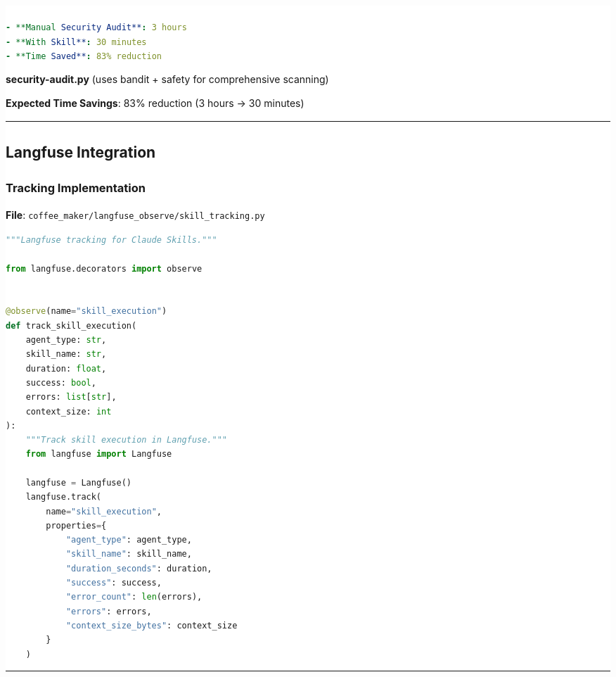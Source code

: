 ```yaml

- **Manual Security Audit**: 3 hours
- **With Skill**: 30 minutes
- **Time Saved**: 83% reduction
```

**security-audit.py** (uses bandit + safety for comprehensive scanning)

**Expected Time Savings**: 83% reduction (3 hours → 30 minutes)

---

## Langfuse Integration

### Tracking Implementation

**File**: `coffee_maker/langfuse_observe/skill_tracking.py`

```python
"""Langfuse tracking for Claude Skills."""

from langfuse.decorators import observe


@observe(name="skill_execution")
def track_skill_execution(
    agent_type: str,
    skill_name: str,
    duration: float,
    success: bool,
    errors: list[str],
    context_size: int
):
    """Track skill execution in Langfuse."""
    from langfuse import Langfuse

    langfuse = Langfuse()
    langfuse.track(
        name="skill_execution",
        properties={
            "agent_type": agent_type,
            "skill_name": skill_name,
            "duration_seconds": duration,
            "success": success,
            "error_count": len(errors),
            "errors": errors,
            "context_size_bytes": context_size
        }
    )
```

---
